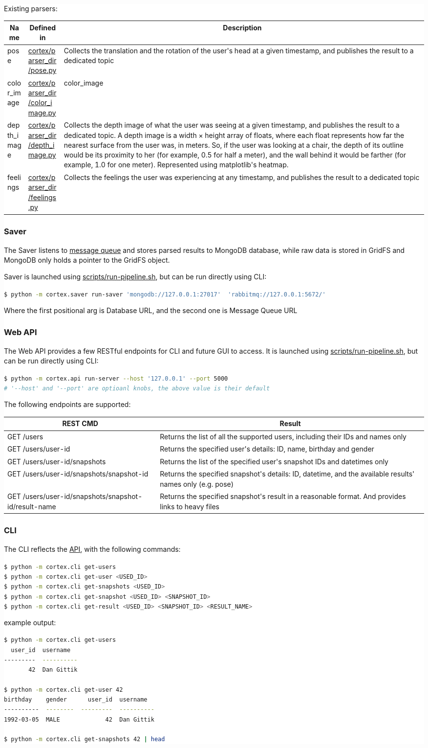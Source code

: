 Existing parsers:

|Name| Defined in | Description |
|----|------------|------------------------------------|
|pose| [cortex/parser_dir/pose.py](cortex/parser_dir/pose.py)| Collects the translation and the rotation of the user's head at a given timestamp, and publishes the result to a dedicated topic|
|color_image | [cortex/parser_dir/color_image.py](cortex/parser_dir/color_image.py) | color_image | Collects the color image of what the user was seeing at a given timestamp, and publishes the result to a dedicated topic|
|depth_image | [cortex/parser_dir/depth_image.py](cortex/parser_dir/depth_image.py)| Collects the depth image of what the user was seeing at a given timestamp, and publishes the result to a dedicated topic. A depth image is a width × height array of floats, where each float represents how far the nearest surface from the user was, in meters. So, if the user was looking at a chair, the depth of its outline would be its proximity to her (for example, 0.5 for half a meter), and the wall behind it would be farther (for example, 1.0 for one meter). Represented using matplotlib's heatmap.|
|feelings|[cortex/parser_dir/feelings.py](cortex/parser_dir/feelings.py) |Collects the feelings the user was experiencing at any timestamp, and publishes the result to a dedicated topic|
 
### Saver
The Saver listens to [message queue](#message-queue) and stores parsed results to MongoDB database, while raw data is stored in GridFS and MongoDB only holds a pointer to the GridFS object. 

Saver is launched using [scripts/run-pipeline.sh](scripts/run-pipeline.sh), but can be run directly using CLI:
```bash
$ python -m cortex.saver run-saver 'mongodb://127.0.0.1:27017'  'rabbitmq://127.0.0.1:5672/'
```
Where the first positional arg is Database URL, and the second one is Message Queue URL 
 
### Web API
The Web API provides a few RESTful endpoints for CLI and future GUI to access. It is launched using [scripts/run-pipeline.sh](scripts/run-pipeline.sh), but can be run directly using CLI:
```bash
$ python -m cortex.api run-server --host '127.0.0.1' --port 5000 
# '--host' and '--port' are optioanl knobs, the above value is their default
```
The following endpoints are supported:

|REST CMD| Result|
|---------------|--------------------|
|GET /users | Returns the list of all the supported users, including their IDs and names only|
|GET /users/user-id | Returns the specified user's details: ID, name, birthday and gender|
|GET /users/user-id/snapshots| Returns the list of the specified user's snapshot IDs and datetimes only|
|GET /users/user-id/snapshots/snapshot-id | Returns the specified snapshot's details: ID, datetime, and the available results' names only (e.g. pose)|
|GET /users/user-id/snapshots/snapshot-id/result-name | Returns the specified snapshot's result in a reasonable format. And provides links to heavy files|


### CLI
The CLI reflects the [API](#web-api), with the following commands:
```bash
$ python -m cortex.cli get-users
$ python -m cortex.cli get-user <USED_ID>
$ python -m cortex.cli get-snapshots <USED_ID>
$ python -m cortex.cli get-snapshot <USED_ID> <SNAPSHOT_ID>
$ python -m cortex.cli get-result <USED_ID> <SNAPSHOT_ID> <RESULT_NAME>
```
example output:
```bash
$ python -m cortex.cli get-users
  user_id  username
---------  ----------
       42  Dan Gittik

$ python -m cortex.cli get-user 42
birthday    gender      user_id  username
----------  --------  ---------  ----------
1992-03-05  MALE             42  Dan Gittik

$ python -m cortex.cli get-snapshots 42 | head
```